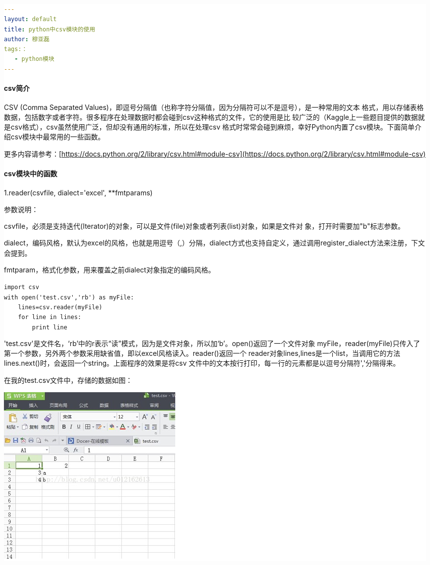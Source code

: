 ```yaml
---
layout: default
title: python中csv模块的使用
author: 穆亚磊
tags:：
   - python模块
---
```

#### csv简介
CSV (Comma Separated Values)，即逗号分隔值（也称字符分隔值，因为分隔符可以不是逗号），是一种常用的文本
格式，用以存储表格数据，包括数字或者字符。很多程序在处理数据时都会碰到csv这种格式的文件，它的使用是比
较广泛的（Kaggle上一些题目提供的数据就是csv格式），csv虽然使用广泛，但却没有通用的标准，所以在处理csv
格式时常常会碰到麻烦，幸好Python内置了csv模块。下面简单介绍csv模块中最常用的一些函数。

更多内容请参考：[https://docs.python.org/2/library/csv.html#module-csv](https://docs.python.org/2/library/csv.html#module-csv)


#### csv模块中的函数
1.reader(csvfile, dialect='excel', **fmtparams)

参数说明：

csvfile，必须是支持迭代(Iterator)的对象，可以是文件(file)对象或者列表(list)对象，如果是文件对
象，打开时需要加"b"标志参数。

dialect，编码风格，默认为excel的风格，也就是用逗号（,）分隔，dialect方式也支持自定义，通过调用register_dialect方法来注册，下文会提到。

fmtparam，格式化参数，用来覆盖之前dialect对象指定的编码风格。
```
import csv  
with open('test.csv','rb') as myFile:  
    lines=csv.reader(myFile)  
    for line in lines:  
        print line 
```

'test.csv'是文件名，‘rb’中的r表示“读”模式，因为是文件对象，所以加‘b’。open()返回了一个文件对象
myFile，reader(myFile)只传入了第一个参数，另外两个参数采用缺省值，即以excel风格读入。reader()返回一个
reader对象lines,lines是一个list，当调用它的方法lines.next()时，会返回一个string。上面程序的效果是将csv
文件中的文本按行打印，每一行的元素都是以逗号分隔符','分隔得来。

在我的test.csv文件中，存储的数据如图：

![2017-03-11-python中的csv模块的使用图片1.png](https://github.com/muyalei/muyalei.github.io/blob/gh-pages/img/2017-03-11-python%E4%B8%AD%E7%9A%84csv%E6%A8%A1%E5%9D%97%E7%9A%84%E4%BD%BF%E7%94%A8%E5%9B%BE%E7%89%871.png)
